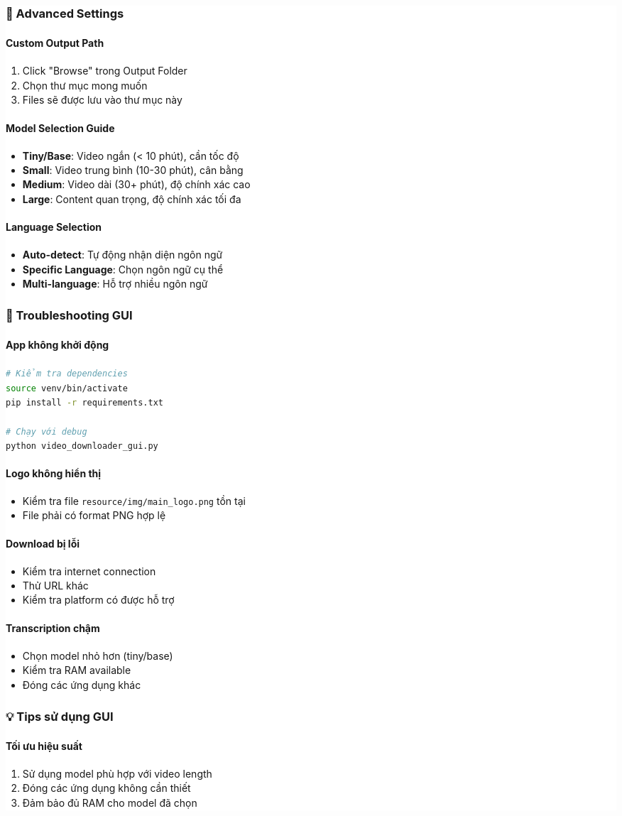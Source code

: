 ### 🔧 Advanced Settings

#### **Custom Output Path**
1. Click "Browse" trong Output Folder
2. Chọn thư mục mong muốn
3. Files sẽ được lưu vào thư mục này

#### **Model Selection Guide**
- **Tiny/Base**: Video ngắn (< 10 phút), cần tốc độ
- **Small**: Video trung bình (10-30 phút), cân bằng
- **Medium**: Video dài (30+ phút), độ chính xác cao
- **Large**: Content quan trọng, độ chính xác tối đa

#### **Language Selection**
- **Auto-detect**: Tự động nhận diện ngôn ngữ
- **Specific Language**: Chọn ngôn ngữ cụ thể
- **Multi-language**: Hỗ trợ nhiều ngôn ngữ

### 🚨 Troubleshooting GUI

#### **App không khởi động**
```bash
# Kiểm tra dependencies
source venv/bin/activate
pip install -r requirements.txt

# Chạy với debug
python video_downloader_gui.py
```

#### **Logo không hiển thị**
- Kiểm tra file `resource/img/main_logo.png` tồn tại
- File phải có format PNG hợp lệ

#### **Download bị lỗi**
- Kiểm tra internet connection
- Thử URL khác
- Kiểm tra platform có được hỗ trợ

#### **Transcription chậm**
- Chọn model nhỏ hơn (tiny/base)
- Kiểm tra RAM available
- Đóng các ứng dụng khác

### 💡 Tips sử dụng GUI

#### **Tối ưu hiệu suất**
1. Sử dụng model phù hợp với video length
2. Đóng các ứng dụng không cần thiết
3. Đảm bảo đủ RAM cho model đã chọn
